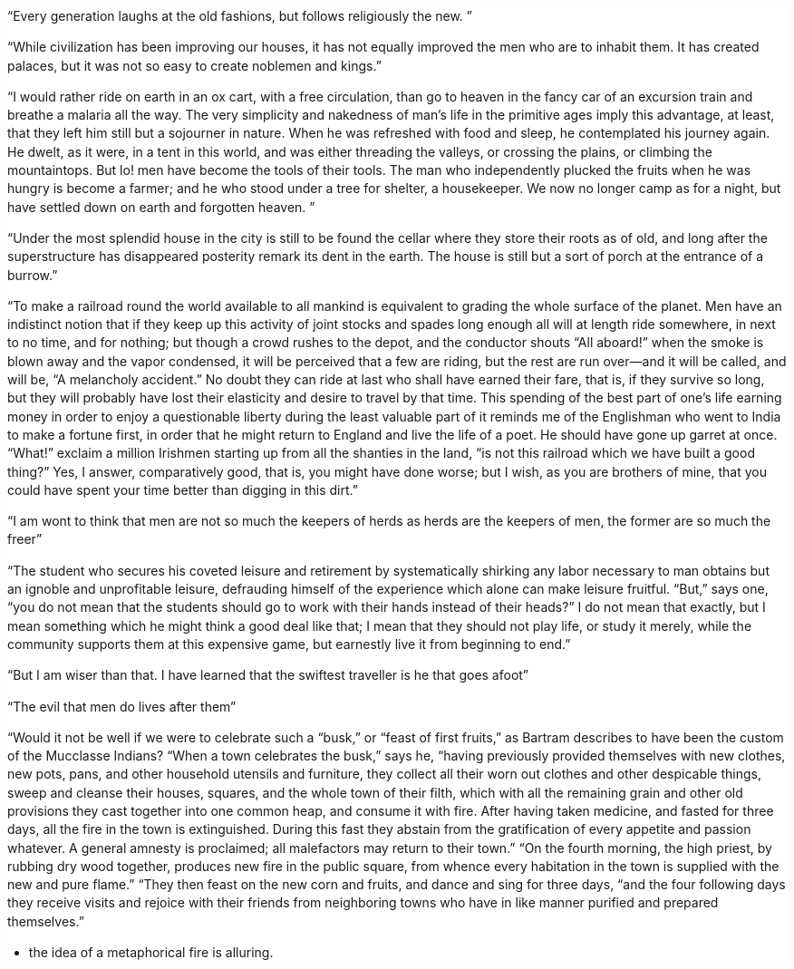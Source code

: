 “Every generation laughs at the old fashions, but follows religiously the new. ”

“While civilization has been improving our houses, it has not equally improved the men who are to inhabit them. It has created palaces, but it was not so easy to create noblemen and kings.”

“I would rather ride on earth in an ox cart, with a free circulation, than go to heaven in the fancy car of an excursion train and breathe a malaria all the way.
The very simplicity and nakedness of man’s life in the primitive ages imply this advantage, at least, that they left him still but a sojourner in nature. When he was refreshed with food and sleep, he contemplated his journey again. He dwelt, as it were, in a tent in this world, and was either threading the valleys, or crossing the plains, or climbing the mountaintops. But lo! men have become the tools of their tools. The man who independently plucked the fruits when he was hungry is become a farmer; and he who stood under a tree for shelter, a housekeeper. We now no longer camp as for a night, but have settled down on earth and forgotten heaven. ”

“Under the most splendid house in the city is still to be found the cellar where they store their roots as of old, and long after the superstructure has disappeared posterity remark its dent in the earth. The house is still but a sort of porch at the entrance of a burrow.”

“To make a railroad round the world available to all mankind is equivalent to grading the whole surface of the planet. Men have an indistinct notion that if they keep up this activity of joint stocks and spades long enough all will at length ride somewhere, in next to no time, and for nothing; but though a crowd rushes to the depot, and the conductor shouts “All aboard!” when the smoke is blown away and the vapor condensed, it will be perceived that a few are riding, but the rest are run over﻿—and it will be called, and will be, “A melancholy accident.” No doubt they can ride at last who shall have earned their fare, that is, if they survive so long, but they will probably have lost their elasticity and desire to travel by that time. This spending of the best part of one’s life earning money in order to enjoy a questionable liberty during the least valuable part of it reminds me of the Englishman who went to India to make a fortune first, in order that he might return to England and live the life of a poet. He should have gone up garret at once. “What!” exclaim a million Irishmen starting up from all the shanties in the land, “is not this railroad which we have built a good thing?” Yes, I answer, comparatively good, that is, you might have done worse; but I wish, as you are brothers of mine, that you could have spent your time better than digging in this dirt.”

“I am wont to think that men are not so much the keepers of herds as herds are the keepers of men, the former are so much the freer”

“The student who secures his coveted leisure and retirement by systematically shirking any labor necessary to man obtains but an ignoble and unprofitable leisure, defrauding himself of the experience which alone can make leisure fruitful. “But,” says one, “you do not mean that the students should go to work with their hands instead of their heads?” I do not mean that exactly, but I mean something which he might think a good deal like that; I mean that they should not play life, or study it merely, while the community supports them at this expensive game, but earnestly live it from beginning to end.”

“But I am wiser than that. I have learned that the swiftest traveller is he that goes afoot”

“The evil that men do lives after them” 

“Would it not be well if we were to celebrate such a “busk,” or “feast of first fruits,” as Bartram describes to have been the custom of the Mucclasse Indians? “When a town celebrates the busk,” says he, “having previously provided themselves with new clothes, new pots, pans, and other household utensils and furniture, they collect all their worn out clothes and other despicable things, sweep and cleanse their houses, squares, and the whole town of their filth, which with all the remaining grain and other old provisions they cast together into one common heap, and consume it with fire. After having taken medicine, and fasted for three days, all the fire in the town is extinguished. During this fast they abstain from the gratification of every appetite and passion whatever. A general amnesty is proclaimed; all malefactors may return to their town.”
“On the fourth morning, the high priest, by rubbing dry wood together, produces new fire in the public square, from whence every habitation in the town is supplied with the new and pure flame.”
“They then feast on the new corn and fruits, and dance and sing for three days, “and the four following days they receive visits and rejoice with their friends from neighboring towns who have in like manner purified and prepared themselves.”
- the idea of a metaphorical fire is alluring.
